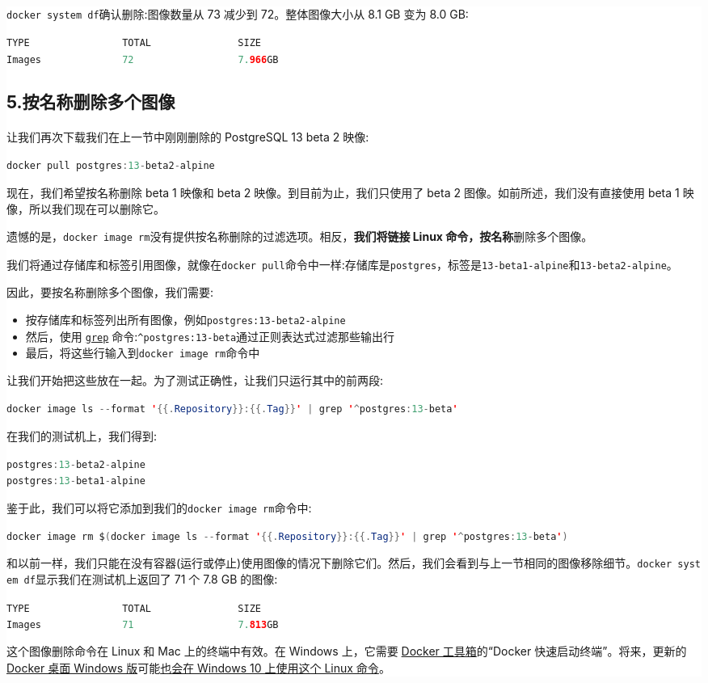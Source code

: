 `docker system df`确认删除:图像数量从 73 减少到 72。整体图像大小从 8.1 GB 变为 8.0 GB:

```java
TYPE                TOTAL               SIZE
Images              72                  7.966GB
```

## 5.按名称删除多个图像

让我们再次下载我们在上一节中刚刚删除的 PostgreSQL 13 beta 2 映像:

```java
docker pull postgres:13-beta2-alpine
```

现在，我们希望按名称删除 beta 1 映像和 beta 2 映像。到目前为止，我们只使用了 beta 2 图像。如前所述，我们没有直接使用 beta 1 映像，所以我们现在可以删除它。

遗憾的是，`docker image rm`没有提供按名称删除的过滤选项。相反，**我们将链接 Linux 命令，按名称**删除多个图像。

我们将通过存储库和标签引用图像，就像在`docker pull`命令中一样:存储库是`postgres`，标签是`13-beta1-alpine`和`13-beta2-alpine`。

因此，要按名称删除多个图像，我们需要:

*   按存储库和标签列出所有图像，例如`postgres:13-beta2-alpine`
*   然后，使用 [`grep`](https://web.archive.org/web/20221126234722/https://www.linux.org/docs/man1/grep.html) 命令:`^postgres:13-beta`通过正则表达式过滤那些输出行
*   最后，将这些行输入到`docker image rm`命令中

让我们开始把这些放在一起。为了测试正确性，让我们只运行其中的前两段:

```java
docker image ls --format '{{.Repository}}:{{.Tag}}' | grep '^postgres:13-beta'
```

在我们的测试机上，我们得到:

```java
postgres:13-beta2-alpine
postgres:13-beta1-alpine 
```

鉴于此，我们可以将它添加到我们的`docker image rm`命令中:

```java
docker image rm $(docker image ls --format '{{.Repository}}:{{.Tag}}' | grep '^postgres:13-beta')
```

和以前一样，我们只能在没有容器(运行或停止)使用图像的情况下删除它们。然后，我们会看到与上一节相同的图像移除细节。`docker system df`显示我们在测试机上返回了 71 个 7.8 GB 的图像:

```java
TYPE                TOTAL               SIZE
Images              71                  7.813GB
```

这个图像删除命令在 Linux 和 Mac 上的终端中有效。在 Windows 上，它需要 [Docker 工具箱](https://web.archive.org/web/20221126234722/https://docs.docker.com/toolbox/toolbox_install_windows/)的“Docker 快速启动终端”。将来，更新的 [Docker 桌面 Windows 版](https://web.archive.org/web/20221126234722/https://docs.docker.com/docker-for-windows/)可能[也会在 Windows 10 上使用这个 Linux 命令](https://web.archive.org/web/20221126234722/https://code.visualstudio.com/blogs/2020/03/02/docker-in-wsl2)。
